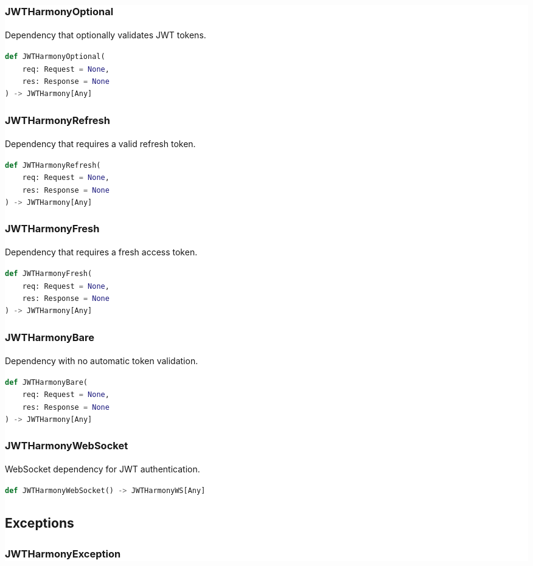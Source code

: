 ### JWTHarmonyOptional

Dependency that optionally validates JWT tokens.

```python
def JWTHarmonyOptional(
    req: Request = None,
    res: Response = None
) -> JWTHarmony[Any]
```

### JWTHarmonyRefresh

Dependency that requires a valid refresh token.

```python
def JWTHarmonyRefresh(
    req: Request = None,
    res: Response = None
) -> JWTHarmony[Any]
```

### JWTHarmonyFresh

Dependency that requires a fresh access token.

```python
def JWTHarmonyFresh(
    req: Request = None,
    res: Response = None
) -> JWTHarmony[Any]
```

### JWTHarmonyBare

Dependency with no automatic token validation.

```python
def JWTHarmonyBare(
    req: Request = None,
    res: Response = None
) -> JWTHarmony[Any]
```

### JWTHarmonyWebSocket

WebSocket dependency for JWT authentication.

```python
def JWTHarmonyWebSocket() -> JWTHarmonyWS[Any]
```

## Exceptions

### JWTHarmonyException

